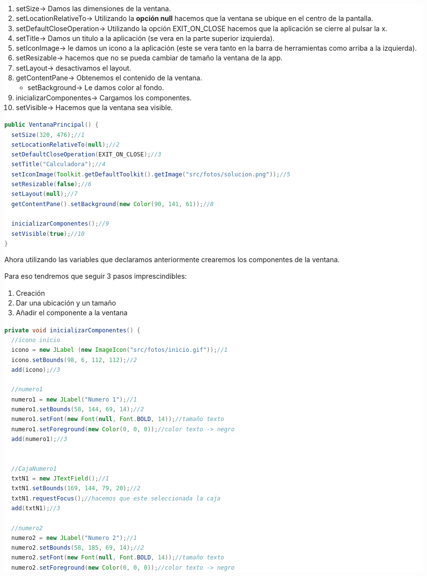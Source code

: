 1. setSize→ Damos las dimensiones de la ventana.
2. setLocationRelativeTo→ Utilizando la **opción null** hacemos que la ventana se ubique en el centro de la pantalla.
3. setDefaultCloseOperation→ Utilizando la opción EXIT_ON_CLOSE hacemos que la aplicación se cierre al pulsar la x.
4. setTitle→ Damos un titulo a la aplicación (se vera en la parte superior izquierda).
5. setIconImage→ le damos un icono a la aplicación (este se vera tanto en la barra de herramientas como arriba a la izquierda).
6. setResizable→ hacemos que no se pueda cambiar de tamaño la ventana de la app.
7. setLayout→ desactivamos el layout.
8. getContentPane→ Obtenemos el contenido de la ventana.
    - setBackground→ Le damos color al fondo.
9. inicializarComponentes→ Cargamos los componentes.
10. setVisible→ Hacemos que la ventana sea visible.

```java
public VentanaPrincipal() {
  setSize(320, 476);//1
  setLocationRelativeTo(null);//2
  setDefaultCloseOperation(EXIT_ON_CLOSE);//3
  setTitle("Calculadora");//4
  setIconImage(Toolkit.getDefaultToolkit().getImage("src/fotos/solucion.png"));//5
  setResizable(false);//6
  setLayout(null);//7
  getContentPane().setBackground(new Color(90, 141, 61));//8
	
  inicializarComponentes();//9
  setVisible(true);//10
}
```

Ahora utilizando las variables que declaramos anteriormente crearemos los componentes de la ventana.

Para eso tendremos que seguir 3 pasos imprescindibles:

1. Creación
2. Dar una ubicación y un tamaño
3. Añadir el componente a la ventana

```java
private void inicializarComponentes() {
  //icono inicio
  icono = new JLabel (new ImageIcon("src/fotos/inicio.gif"));//1
  icono.setBounds(98, 6, 112, 112);//2
  add(icono);//3
	
  //numero1
  numero1 = new JLabel("Numero 1");//1
  numero1.setBounds(58, 144, 69, 14);//2
  numero1.setFont(new Font(null, Font.BOLD, 14));//tamaño texto
  numero1.setForeground(new Color(0, 0, 0));//color texto -> negro
  add(numero1);//3
	
	
  //CajaNumero1
  txtN1 = new JTextField();//1
  txtN1.setBounds(169, 144, 79, 20);//2
  txtN1.requestFocus();//hacemos que este seleccionada la caja
  add(txtN1);//3
	
  //numero2
  numero2 = new JLabel("Numero 2");//1
  numero2.setBounds(58, 185, 69, 14);//2
  numero2.setFont(new Font(null, Font.BOLD, 14));//tamaño texto
  numero2.setForeground(new Color(0, 0, 0));//color texto -> negro
```